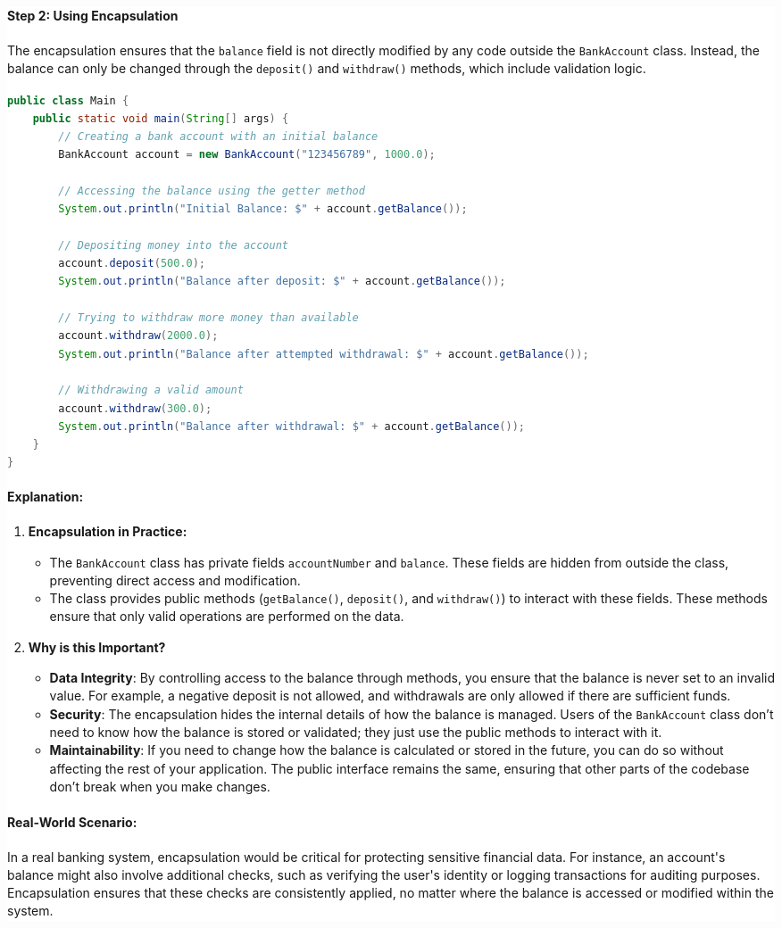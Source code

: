 #### **Step 2: Using Encapsulation**

The encapsulation ensures that the `balance` field is not directly modified by any code outside the `BankAccount` class. Instead, the balance can only be changed through the `deposit()` and `withdraw()` methods, which include validation logic.

```java
public class Main {
    public static void main(String[] args) {
        // Creating a bank account with an initial balance
        BankAccount account = new BankAccount("123456789", 1000.0);

        // Accessing the balance using the getter method
        System.out.println("Initial Balance: $" + account.getBalance());

        // Depositing money into the account
        account.deposit(500.0);
        System.out.println("Balance after deposit: $" + account.getBalance());

        // Trying to withdraw more money than available
        account.withdraw(2000.0);
        System.out.println("Balance after attempted withdrawal: $" + account.getBalance());

        // Withdrawing a valid amount
        account.withdraw(300.0);
        System.out.println("Balance after withdrawal: $" + account.getBalance());
    }
}
```

#### **Explanation:**

1. **Encapsulation in Practice:**
    - The `BankAccount` class has private fields `accountNumber` and `balance`. These fields are hidden from outside the class, preventing direct access and modification.
    - The class provides public methods (`getBalance()`, `deposit()`, and `withdraw()`) to interact with these fields. These methods ensure that only valid operations are performed on the data.

2. **Why is this Important?**
    - **Data Integrity**: By controlling access to the balance through methods, you ensure that the balance is never set to an invalid value. For example, a negative deposit is not allowed, and withdrawals are only allowed if there are sufficient funds.
    - **Security**: The encapsulation hides the internal details of how the balance is managed. Users of the `BankAccount` class don’t need to know how the balance is stored or validated; they just use the public methods to interact with it.
    - **Maintainability**: If you need to change how the balance is calculated or stored in the future, you can do so without affecting the rest of your application. The public interface remains the same, ensuring that other parts of the codebase don’t break when you make changes.

#### **Real-World Scenario:**

In a real banking system, encapsulation would be critical for protecting sensitive financial data. For instance, an account's balance might also involve additional checks, such as verifying the user's identity or logging transactions for auditing purposes. Encapsulation ensures that these checks are consistently applied, no matter where the balance is accessed or modified within the system.
